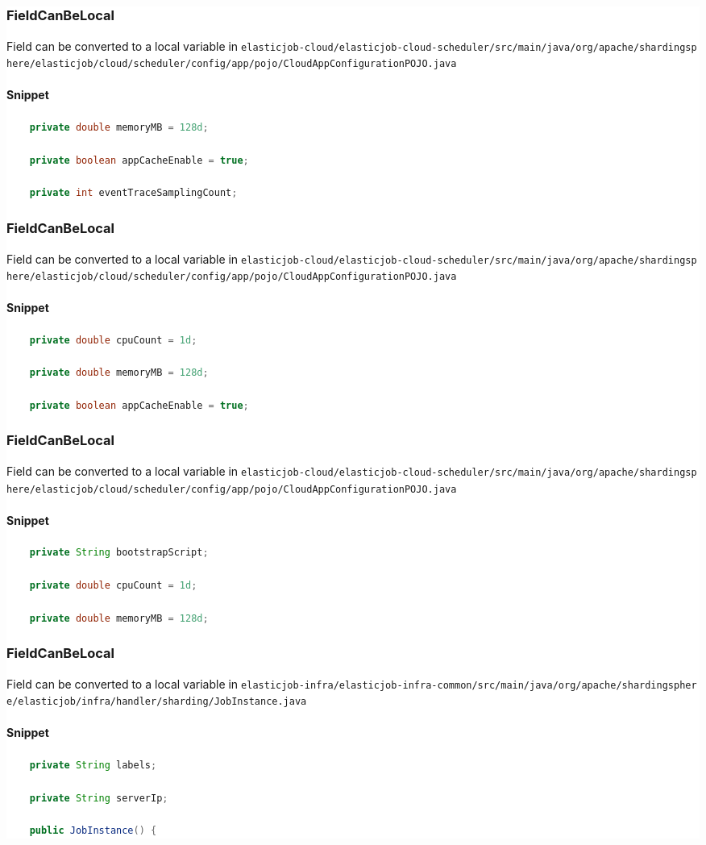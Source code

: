 ### FieldCanBeLocal
Field can be converted to a local variable
in `elasticjob-cloud/elasticjob-cloud-scheduler/src/main/java/org/apache/shardingsphere/elasticjob/cloud/scheduler/config/app/pojo/CloudAppConfigurationPOJO.java`
#### Snippet
```java
    private double memoryMB = 128d;
    
    private boolean appCacheEnable = true;
    
    private int eventTraceSamplingCount;
```

### FieldCanBeLocal
Field can be converted to a local variable
in `elasticjob-cloud/elasticjob-cloud-scheduler/src/main/java/org/apache/shardingsphere/elasticjob/cloud/scheduler/config/app/pojo/CloudAppConfigurationPOJO.java`
#### Snippet
```java
    private double cpuCount = 1d;
    
    private double memoryMB = 128d;
    
    private boolean appCacheEnable = true;
```

### FieldCanBeLocal
Field can be converted to a local variable
in `elasticjob-cloud/elasticjob-cloud-scheduler/src/main/java/org/apache/shardingsphere/elasticjob/cloud/scheduler/config/app/pojo/CloudAppConfigurationPOJO.java`
#### Snippet
```java
    private String bootstrapScript;
    
    private double cpuCount = 1d;
    
    private double memoryMB = 128d;
```

### FieldCanBeLocal
Field can be converted to a local variable
in `elasticjob-infra/elasticjob-infra-common/src/main/java/org/apache/shardingsphere/elasticjob/infra/handler/sharding/JobInstance.java`
#### Snippet
```java
    private String labels;
    
    private String serverIp;
    
    public JobInstance() {
```
